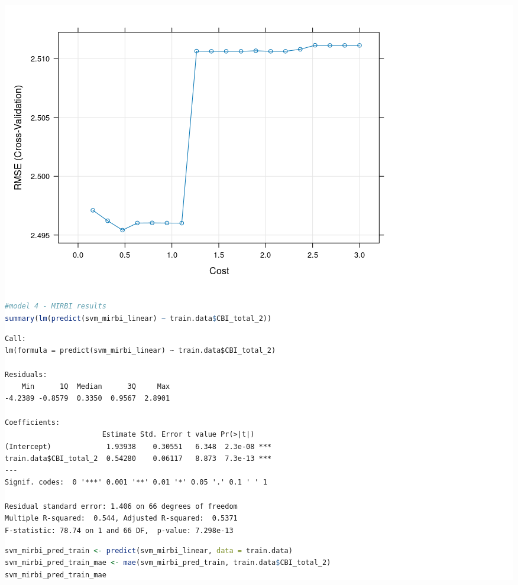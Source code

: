 ![](darkwoods_wildfire_files/figure-gfm/unnamed-chunk-8-5.png)

``` r
#model 4 - MIRBI results
summary(lm(predict(svm_mirbi_linear) ~ train.data$CBI_total_2))
```


    Call:
    lm(formula = predict(svm_mirbi_linear) ~ train.data$CBI_total_2)

    Residuals:
        Min      1Q  Median      3Q     Max 
    -4.2389 -0.8579  0.3350  0.9567  2.8901 

    Coefficients:
                           Estimate Std. Error t value Pr(>|t|)    
    (Intercept)             1.93938    0.30551   6.348  2.3e-08 ***
    train.data$CBI_total_2  0.54280    0.06117   8.873  7.3e-13 ***
    ---
    Signif. codes:  0 '***' 0.001 '**' 0.01 '*' 0.05 '.' 0.1 ' ' 1

    Residual standard error: 1.406 on 66 degrees of freedom
    Multiple R-squared:  0.544, Adjusted R-squared:  0.5371 
    F-statistic: 78.74 on 1 and 66 DF,  p-value: 7.298e-13

``` r
svm_mirbi_pred_train <- predict(svm_mirbi_linear, data = train.data)
svm_mirbi_pred_train_mae <- mae(svm_mirbi_pred_train, train.data$CBI_total_2)
svm_mirbi_pred_train_mae 
```
